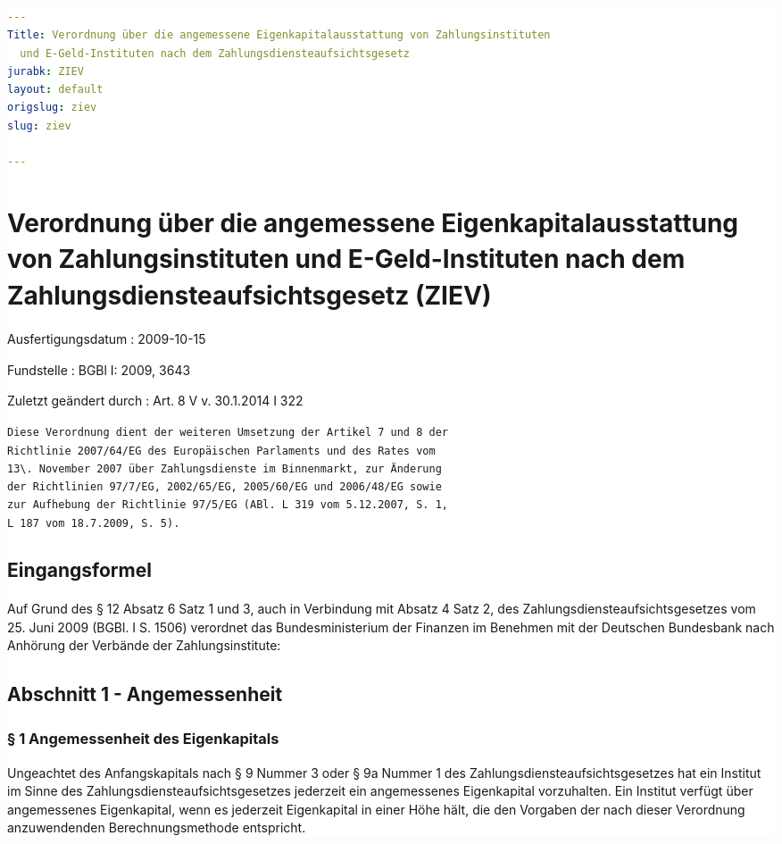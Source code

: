 ```yaml
---
Title: Verordnung über die angemessene Eigenkapitalausstattung von Zahlungsinstituten
  und E-Geld-Instituten nach dem Zahlungsdiensteaufsichtsgesetz
jurabk: ZIEV
layout: default
origslug: ziev
slug: ziev

---
```


# Verordnung über die angemessene Eigenkapitalausstattung von Zahlungsinstituten und E-Geld-Instituten nach dem Zahlungsdiensteaufsichtsgesetz (ZIEV)

Ausfertigungsdatum
:   2009-10-15

Fundstelle
:   BGBl I: 2009, 3643

Zuletzt geändert durch
:   Art. 8 V v. 30.1.2014 I 322

    Diese Verordnung dient der weiteren Umsetzung der Artikel 7 und 8 der
    Richtlinie 2007/64/EG des Europäischen Parlaments und des Rates vom
    13\. November 2007 über Zahlungsdienste im Binnenmarkt, zur Änderung
    der Richtlinien 97/7/EG, 2002/65/EG, 2005/60/EG und 2006/48/EG sowie
    zur Aufhebung der Richtlinie 97/5/EG (ABl. L 319 vom 5.12.2007, S. 1,
    L 187 vom 18.7.2009, S. 5).
[^F772647_01_BJNR364300009]: 

## Eingangsformel

Auf Grund des § 12 Absatz 6 Satz 1 und 3, auch in Verbindung mit
Absatz 4 Satz 2, des Zahlungsdiensteaufsichtsgesetzes vom 25. Juni
2009 (BGBl. I S. 1506) verordnet das Bundesministerium der Finanzen im
Benehmen mit der Deutschen Bundesbank nach Anhörung der Verbände der
Zahlungsinstitute:


## Abschnitt 1 - Angemessenheit


### § 1 Angemessenheit des Eigenkapitals

Ungeachtet des Anfangskapitals nach § 9 Nummer 3 oder § 9a Nummer 1
des Zahlungsdiensteaufsichtsgesetzes hat ein Institut im Sinne des
Zahlungsdiensteaufsichtsgesetzes jederzeit ein angemessenes
Eigenkapital vorzuhalten. Ein Institut verfügt über angemessenes
Eigenkapital, wenn es jederzeit Eigenkapital in einer Höhe hält, die
den Vorgaben der nach dieser Verordnung anzuwendenden
Berechnungsmethode entspricht.


[^F772647_02_BJNR364300009BJNE001101119]:     Bei der Berechnung des Eigenkapitals kann Ergänzungskapital nur bis
[^F772647_03_BJNR364300009BJNE001101119]:     Die in § 2 Absatz 1 ZIEV vorgegebene Methode B ist anzuwenden, sofern
[^F772647_04_BJNR364300009BJNE001101119]:     Das jeweilige Endergebnis für die gerechnete Methode (Zeile 0170, 0210
[^F772647_05_BJNR364300009BJNE001101119]:     Nur auszufüllen von Instituten, welche eine Erlaubnis gemäß § 32
[^F772647_06_BJNR364300009BJNE001101119]: [^F772647_07_BJNR364300009BJNE001101119]:     1\.wenn die Eigenkapitalanforderungen nach ZIEV kleiner oder gleich den